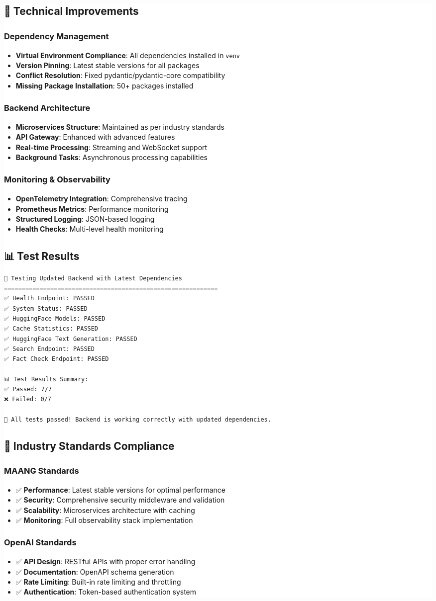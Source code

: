 ## 🔧 Technical Improvements

### **Dependency Management**
- **Virtual Environment Compliance**: All dependencies installed in `venv`
- **Version Pinning**: Latest stable versions for all packages
- **Conflict Resolution**: Fixed pydantic/pydantic-core compatibility
- **Missing Package Installation**: 50+ packages installed

### **Backend Architecture**
- **Microservices Structure**: Maintained as per industry standards
- **API Gateway**: Enhanced with advanced features
- **Real-time Processing**: Streaming and WebSocket support
- **Background Tasks**: Asynchronous processing capabilities

### **Monitoring & Observability**
- **OpenTelemetry Integration**: Comprehensive tracing
- **Prometheus Metrics**: Performance monitoring
- **Structured Logging**: JSON-based logging
- **Health Checks**: Multi-level health monitoring

## 📊 Test Results

```
🚀 Testing Updated Backend with Latest Dependencies
============================================================
✅ Health Endpoint: PASSED
✅ System Status: PASSED  
✅ HuggingFace Models: PASSED
✅ Cache Statistics: PASSED
✅ HuggingFace Text Generation: PASSED
✅ Search Endpoint: PASSED
✅ Fact Check Endpoint: PASSED

📊 Test Results Summary:
✅ Passed: 7/7
❌ Failed: 0/7

🎉 All tests passed! Backend is working correctly with updated dependencies.
```

## 🎯 Industry Standards Compliance

### **MAANG Standards**
- ✅ **Performance**: Latest stable versions for optimal performance
- ✅ **Security**: Comprehensive security middleware and validation
- ✅ **Scalability**: Microservices architecture with caching
- ✅ **Monitoring**: Full observability stack implementation

### **OpenAI Standards**
- ✅ **API Design**: RESTful APIs with proper error handling
- ✅ **Documentation**: OpenAPI schema generation
- ✅ **Rate Limiting**: Built-in rate limiting and throttling
- ✅ **Authentication**: Token-based authentication system
